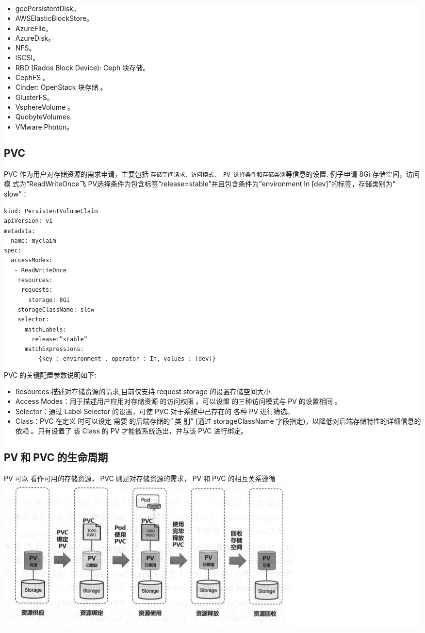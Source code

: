 - gcePersistentDisk。
- AWSElasticBlockStore。
- AzureFile。
- AzureDisk。
- NFS。
- iSCSI。
- RBD (Rados Block Device): Ceph 块存储。
- CephFS 。
- Cinder: OpenStack 块存储 。
- GlusterFS。
- VsphereVolume 。
- QuobyteVolumes.
- VMware Photon。
## PVC
PVC 作为用户对存储资源的需求申请，主要包括 `存储空间请求、访问模式、 PV 选择条件和存储类别`等信息的设置.
例子申请 8Gi 存储空间，访问模 式为“ReadWriteOnce飞 PV选择条件为包含标签“release=stable”并且包含条件为“environment In [dev]”的标签，存储类别为“ slow”：
```
kind: PersistentVolumeClaim 
apiVersion: v1
metadata:
  name: myclaim
spec:
  accessModes:
   - ReadWriteOnce
    resources:
     requests:
       storage: 8Gi 
    storageClassName: slow
    selector:
      matchLabels: 
        release:”stable”
      matchExpressions:
        - {key : environment , operator : In, values : [dev]}
```

PVC 的关键配置参数说明如下:
- Resources:描述对存储资源的请求,目前仅支持 request.storage 的设置存储空间大小
- Access Modes：用于描述用户应用对存储资源 的访问权限 。可以设置 的三种访问模式与 PV 的设置相同 。
- Selector：通过 Label Selector 的设置，可使 PVC 对于系统中己存在的 各种 PV 进行筛选。
- Class：PVC 在定义 时可以设定 需要 的后端存储的“ 类 别” (通过 storageClassName 字段指定)，以降低对后端存储特性的详细信息的依赖 。只有设置了 该 Class 的 PV 才能被系统选出，井与该 PVC 进行绑定。


## PV 和 PVC 的生命周期
PV 可以 看作可用的存储资源， PVC 则是对存储资源的需求， PV 和 PVC 的相互关系遵循
![](../assets/PV&PVClifetime.jpg)
